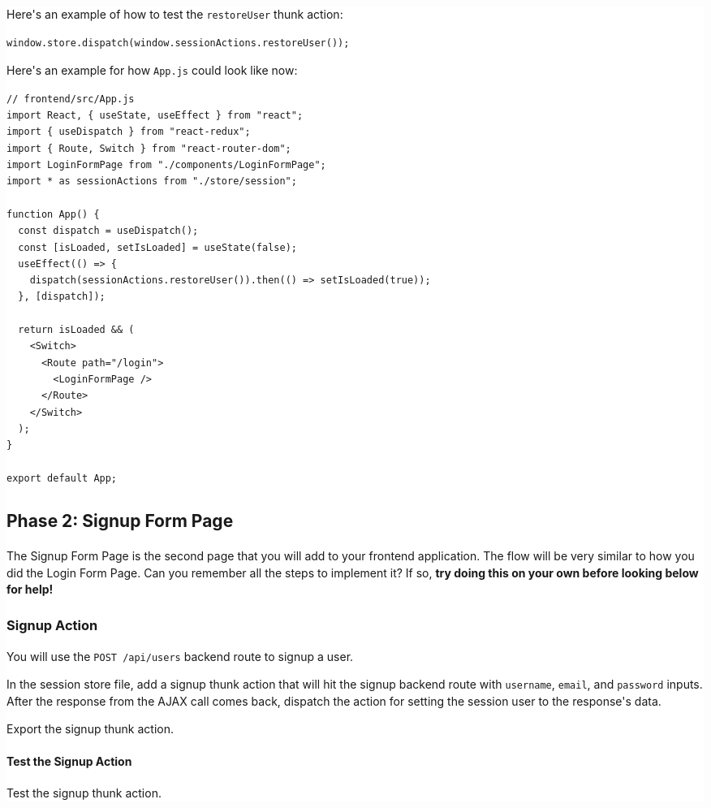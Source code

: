 Here's an example of how to test the `restoreUser` thunk action:

```
window.store.dispatch(window.sessionActions.restoreUser());
```

Here's an example for how `App.js` could look like now:

```
// frontend/src/App.js
import React, { useState, useEffect } from "react";
import { useDispatch } from "react-redux";
import { Route, Switch } from "react-router-dom";
import LoginFormPage from "./components/LoginFormPage";
import * as sessionActions from "./store/session";

function App() {
  const dispatch = useDispatch();
  const [isLoaded, setIsLoaded] = useState(false);
  useEffect(() => {
    dispatch(sessionActions.restoreUser()).then(() => setIsLoaded(true));
  }, [dispatch]);

  return isLoaded && (
    <Switch>
      <Route path="/login">
        <LoginFormPage />
      </Route>
    </Switch>
  );
}

export default App;
```

Phase 2: Signup Form Page
-------------------------

The Signup Form Page is the second page that you will add to your frontend application. The flow will be very similar to how you did the Login Form Page. Can you remember all the steps to implement it? If so, **try doing this on your own before looking below for help!**

### Signup Action

You will use the `POST /api/users` backend route to signup a user.

In the session store file, add a signup thunk action that will hit the signup backend route with `username`, `email`, and `password` inputs. After the response from the AJAX call comes back, dispatch the action for setting the session user to the response's data.

Export the signup thunk action.

#### Test the Signup Action

Test the signup thunk action.
